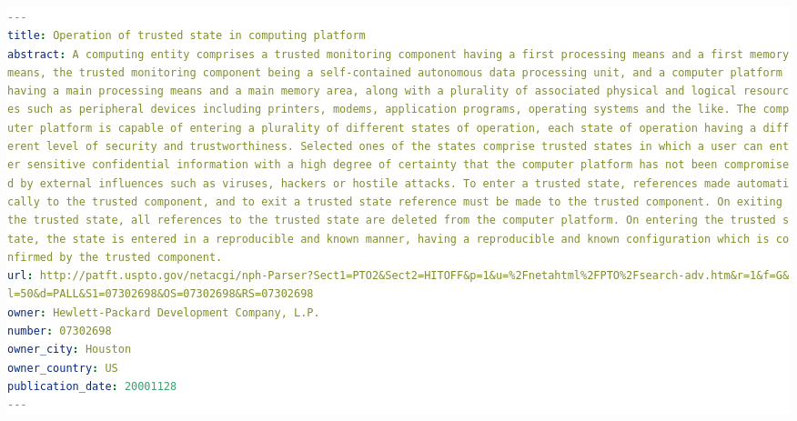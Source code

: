 ```yaml
---
title: Operation of trusted state in computing platform
abstract: A computing entity comprises a trusted monitoring component having a first processing means and a first memory means, the trusted monitoring component being a self-contained autonomous data processing unit, and a computer platform having a main processing means and a main memory area, along with a plurality of associated physical and logical resources such as peripheral devices including printers, modems, application programs, operating systems and the like. The computer platform is capable of entering a plurality of different states of operation, each state of operation having a different level of security and trustworthiness. Selected ones of the states comprise trusted states in which a user can enter sensitive confidential information with a high degree of certainty that the computer platform has not been compromised by external influences such as viruses, hackers or hostile attacks. To enter a trusted state, references made automatically to the trusted component, and to exit a trusted state reference must be made to the trusted component. On exiting the trusted state, all references to the trusted state are deleted from the computer platform. On entering the trusted state, the state is entered in a reproducible and known manner, having a reproducible and known configuration which is confirmed by the trusted component.
url: http://patft.uspto.gov/netacgi/nph-Parser?Sect1=PTO2&Sect2=HITOFF&p=1&u=%2Fnetahtml%2FPTO%2Fsearch-adv.htm&r=1&f=G&l=50&d=PALL&S1=07302698&OS=07302698&RS=07302698
owner: Hewlett-Packard Development Company, L.P.
number: 07302698
owner_city: Houston
owner_country: US
publication_date: 20001128
---
```

